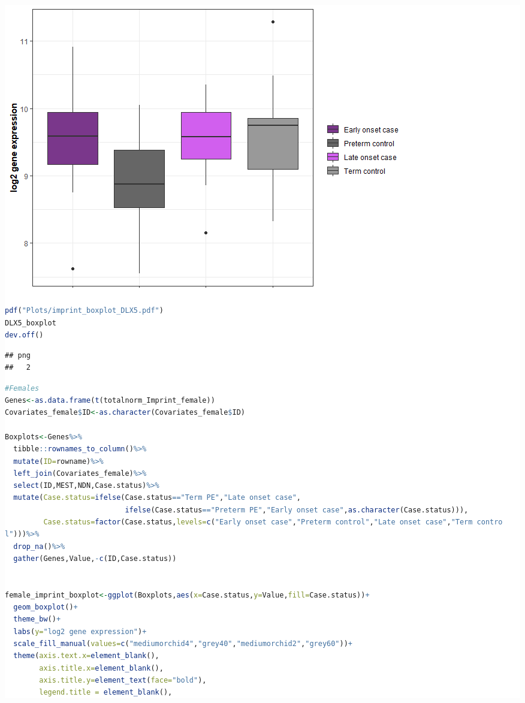![](CoLab_nanostring_imprint_limma_files/figure-gfm/boxplots-2.png)

``` r
pdf("Plots/imprint_boxplot_DLX5.pdf")
DLX5_boxplot
dev.off()
```

    ## png 
    ##   2

``` r
#Females
Genes<-as.data.frame(t(totalnorm_Imprint_female))
Covariates_female$ID<-as.character(Covariates_female$ID)

Boxplots<-Genes%>%
  tibble::rownames_to_column()%>%
  mutate(ID=rowname)%>%
  left_join(Covariates_female)%>%
  select(ID,MEST,NDN,Case.status)%>%
  mutate(Case.status=ifelse(Case.status=="Term PE","Late onset case",
                            ifelse(Case.status=="Preterm PE","Early onset case",as.character(Case.status))),
         Case.status=factor(Case.status,levels=c("Early onset case","Preterm control","Late onset case","Term control")))%>%
  drop_na()%>% 
  gather(Genes,Value,-c(ID,Case.status))


female_imprint_boxplot<-ggplot(Boxplots,aes(x=Case.status,y=Value,fill=Case.status))+
  geom_boxplot()+
  theme_bw()+
  labs(y="log2 gene expression")+
  scale_fill_manual(values=c("mediumorchid4","grey40","mediumorchid2","grey60"))+
  theme(axis.text.x=element_blank(),
        axis.title.x=element_blank(),
        axis.title.y=element_text(face="bold"),
        legend.title = element_blank(),
```